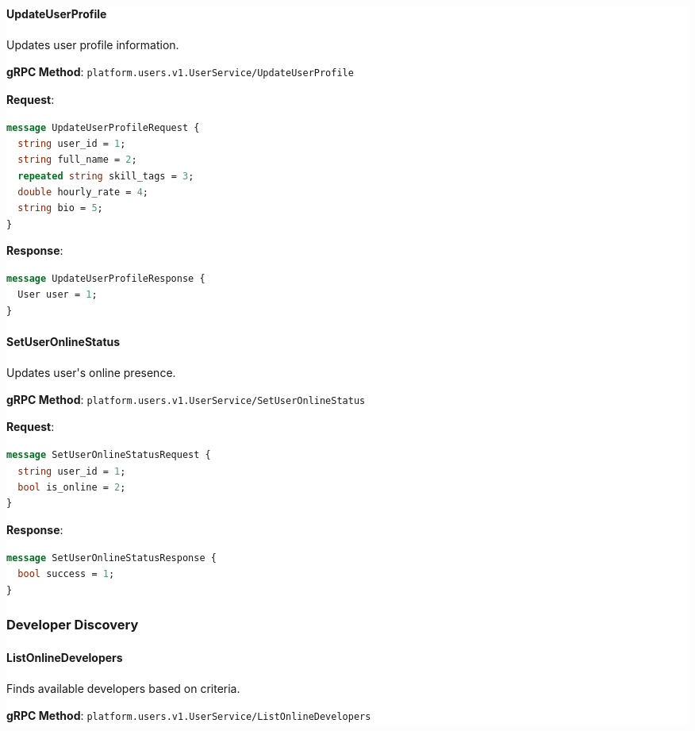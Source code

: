 ```protobuf
```

#### UpdateUserProfile

Updates user profile information.

**gRPC Method**: `platform.users.v1.UserService/UpdateUserProfile`

**Request**:

```protobuf
message UpdateUserProfileRequest {
  string user_id = 1;
  string full_name = 2;
  repeated string skill_tags = 3;
  double hourly_rate = 4;
  string bio = 5;
}
```

**Response**:

```protobuf
message UpdateUserProfileResponse {
  User user = 1;
}
```

#### SetUserOnlineStatus

Updates user's online presence.

**gRPC Method**: `platform.users.v1.UserService/SetUserOnlineStatus`

**Request**:

```protobuf
message SetUserOnlineStatusRequest {
  string user_id = 1;
  bool is_online = 2;
}
```

**Response**:

```protobuf
message SetUserOnlineStatusResponse {
  bool success = 1;
}
```

### Developer Discovery

#### ListOnlineDevelopers

Finds available developers based on criteria.

**gRPC Method**: `platform.users.v1.UserService/ListOnlineDevelopers`

